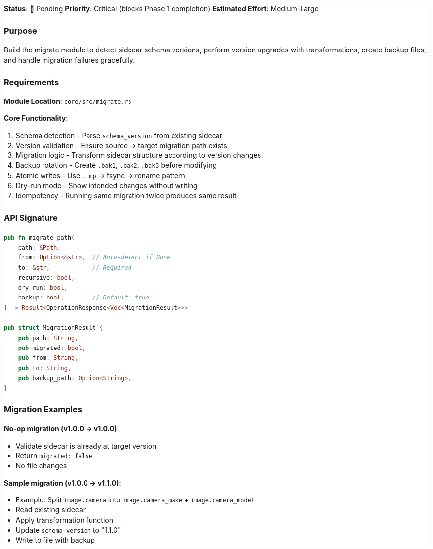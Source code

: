**Status**: 🔴 Pending
**Priority**: Critical (blocks Phase 1 completion)
**Estimated Effort**: Medium-Large

### Purpose

Build the migrate module to detect sidecar schema versions, perform version upgrades with transformations, create backup files, and handle migration failures gracefully.

### Requirements

**Module Location**: `core/src/migrate.rs`

**Core Functionality**:
1. Schema detection - Parse `schema_version` from existing sidecar
2. Version validation - Ensure source → target migration path exists
3. Migration logic - Transform sidecar structure according to version changes
4. Backup rotation - Create `.bak1`, `.bak2`, `.bak3` before modifying
5. Atomic writes - Use `.tmp` → fsync → rename pattern
6. Dry-run mode - Show intended changes without writing
7. Idempotency - Running same migration twice produces same result

### API Signature

```rust
pub fn migrate_path(
    path: &Path,
    from: Option<&str>,  // Auto-detect if None
    to: &str,            // Required
    recursive: bool,
    dry_run: bool,
    backup: bool,        // Default: true
) -> Result<OperationResponse<Vec<MigrationResult>>>

pub struct MigrationResult {
    pub path: String,
    pub migrated: bool,
    pub from: String,
    pub to: String,
    pub backup_path: Option<String>,
}
```

### Migration Examples

**No-op migration (v1.0.0 → v1.0.0)**:
- Validate sidecar is already at target version
- Return `migrated: false`
- No file changes

**Sample migration (v1.0.0 → v1.1.0)**:
- Example: Split `image.camera` into `image.camera_make` + `image.camera_model`
- Read existing sidecar
- Apply transformation function
- Update `schema_version` to "1.1.0"
- Write to file with backup

